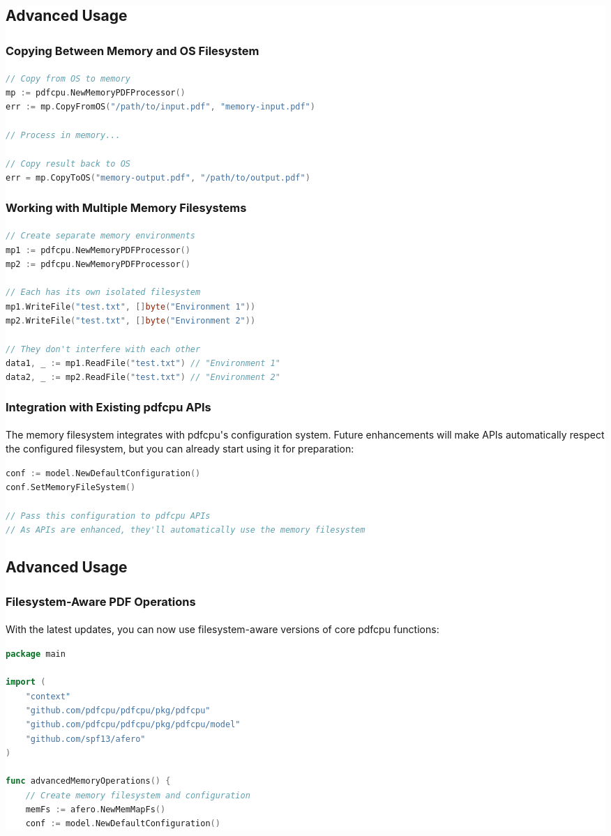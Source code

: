 ## Advanced Usage

### Copying Between Memory and OS Filesystem

```go
// Copy from OS to memory
mp := pdfcpu.NewMemoryPDFProcessor()
err := mp.CopyFromOS("/path/to/input.pdf", "memory-input.pdf")

// Process in memory...

// Copy result back to OS
err = mp.CopyToOS("memory-output.pdf", "/path/to/output.pdf")
```

### Working with Multiple Memory Filesystems

```go
// Create separate memory environments
mp1 := pdfcpu.NewMemoryPDFProcessor()
mp2 := pdfcpu.NewMemoryPDFProcessor()

// Each has its own isolated filesystem
mp1.WriteFile("test.txt", []byte("Environment 1"))
mp2.WriteFile("test.txt", []byte("Environment 2"))

// They don't interfere with each other
data1, _ := mp1.ReadFile("test.txt") // "Environment 1"
data2, _ := mp2.ReadFile("test.txt") // "Environment 2"
```

### Integration with Existing pdfcpu APIs

The memory filesystem integrates with pdfcpu's configuration system. Future enhancements will make APIs automatically respect the configured filesystem, but you can already start using it for preparation:

```go
conf := model.NewDefaultConfiguration()
conf.SetMemoryFileSystem()

// Pass this configuration to pdfcpu APIs
// As APIs are enhanced, they'll automatically use the memory filesystem
```

## Advanced Usage

### Filesystem-Aware PDF Operations

With the latest updates, you can now use filesystem-aware versions of core pdfcpu functions:

```go
package main

import (
    "context"
    "github.com/pdfcpu/pdfcpu/pkg/pdfcpu"
    "github.com/pdfcpu/pdfcpu/pkg/pdfcpu/model"
    "github.com/spf13/afero"
)

func advancedMemoryOperations() {
    // Create memory filesystem and configuration
    memFs := afero.NewMemMapFs()
    conf := model.NewDefaultConfiguration()
```